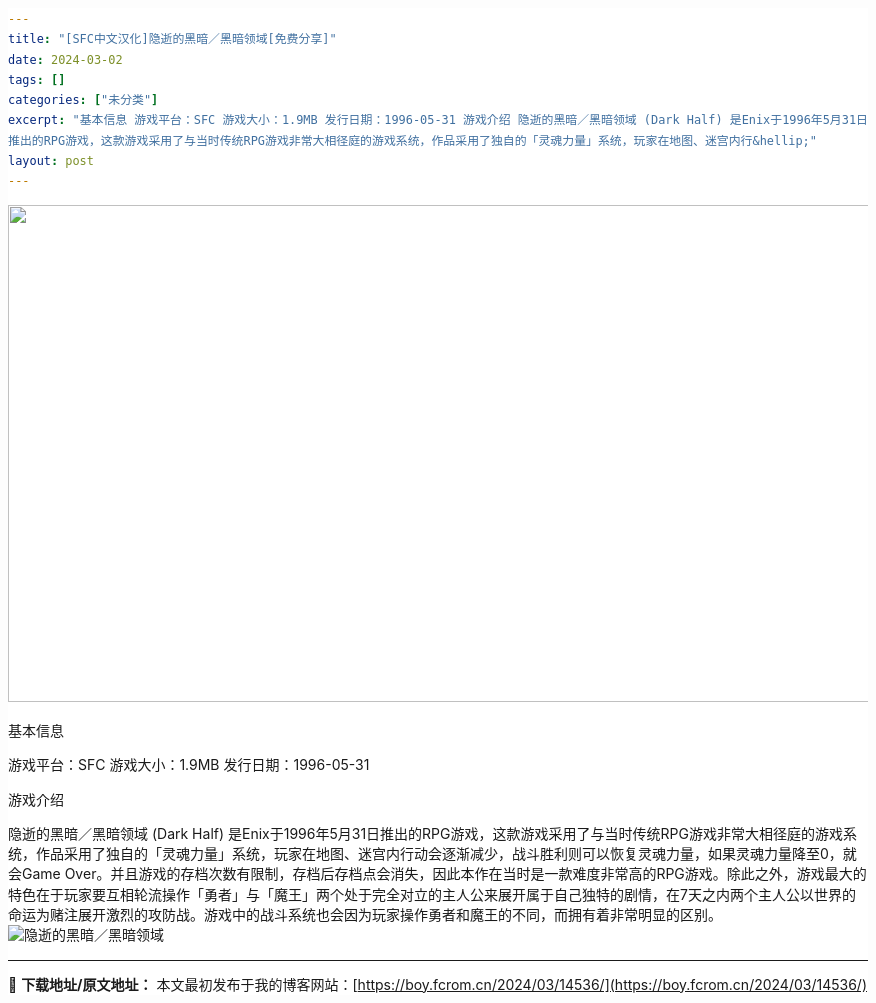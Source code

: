 ```yaml
---
title: "[SFC中文汉化]隐逝的黑暗／黑暗领域[免费分享]"
date: 2024-03-02
tags: []
categories: ["未分类"]
excerpt: "基本信息 游戏平台：SFC 游戏大小：1.9MB 发行日期：1996-05-31 游戏介绍 隐逝的黑暗／黑暗领域 (Dark Half) 是Enix于1996年5月31日推出的RPG游戏，这款游戏采用了与当时传统RPG游戏非常大相径庭的游戏系统，作品采用了独自的「灵魂力量」系统，玩家在地图、迷宫内行&hellip;"
layout: post
---
```


<img class="size-full wp-image-287 aligncenter" src="https://boy.fcrom.cn/wp-content/uploads/2024/03/0.jpg" alt="" width="897" height="497" />

基本信息

游戏平台：SFC
游戏大小：1.9MB
发行日期：1996-05-31

游戏介绍

隐逝的黑暗／黑暗领域 (Dark Half) 是Enix于1996年5月31日推出的RPG游戏，这款游戏采用了与当时传统RPG游戏非常大相径庭的游戏系统，作品采用了独自的「灵魂力量」系统，玩家在地图、迷宫内行动会逐渐减少，战斗胜利则可以恢复灵魂力量，如果灵魂力量降至0，就会Game Over。并且游戏的存档次数有限制，存档后存档点会消失，因此本作在当时是一款难度非常高的RPG游戏。除此之外，游戏最大的特色在于玩家要互相轮流操作「勇者」与「魔王」两个处于完全对立的主人公来展开属于自己独特的剧情，在7天之内两个主人公以世界的命运为赌注展开激烈的攻防战。游戏中的战斗系统也会因为玩家操作勇者和魔王的不同，而拥有着非常明显的区别。
<img style="display: block; margin-left: auto; margin-right: auto; width: 100%; height: auto;" title="隐逝的黑暗／黑暗领域" src="https://boy.fcrom.cn/wp-content/uploads/2024/03/20240301_65e20bc07df01.jpg" />

---
📖 **下载地址/原文地址：** 本文最初发布于我的博客网站：[https://boy.fcrom.cn/2024/03/14536/](https://boy.fcrom.cn/2024/03/14536/)
